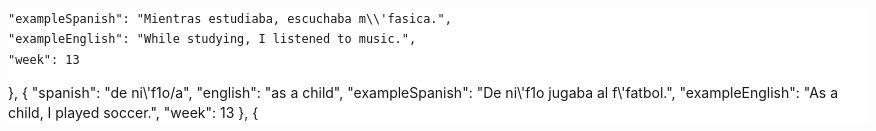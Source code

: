     "exampleSpanish": "Mientras estudiaba, escuchaba m\\'fasica.",
    "exampleEnglish": "While studying, I listened to music.",
    "week": 13
  },
  {
    "spanish": "de ni\\'f1o/a",
    "english": "as a child",
    "exampleSpanish": "De ni\\'f1o jugaba al f\\'fatbol.",
    "exampleEnglish": "As a child, I played soccer.",
    "week": 13
  },
  {

